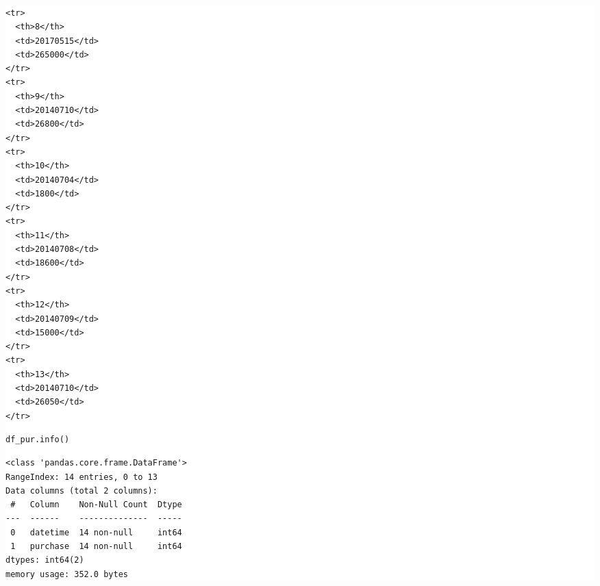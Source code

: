     <tr>
      <th>8</th>
      <td>20170515</td>
      <td>265000</td>
    </tr>
    <tr>
      <th>9</th>
      <td>20140710</td>
      <td>26800</td>
    </tr>
    <tr>
      <th>10</th>
      <td>20140704</td>
      <td>1800</td>
    </tr>
    <tr>
      <th>11</th>
      <td>20140708</td>
      <td>18600</td>
    </tr>
    <tr>
      <th>12</th>
      <td>20140709</td>
      <td>15000</td>
    </tr>
    <tr>
      <th>13</th>
      <td>20140710</td>
      <td>26050</td>
    </tr>
  </tbody>
</table>
</div>




```python
df_pur.info()
```

    <class 'pandas.core.frame.DataFrame'>
    RangeIndex: 14 entries, 0 to 13
    Data columns (total 2 columns):
     #   Column    Non-Null Count  Dtype
    ---  ------    --------------  -----
     0   datetime  14 non-null     int64
     1   purchase  14 non-null     int64
    dtypes: int64(2)
    memory usage: 352.0 bytes
    

